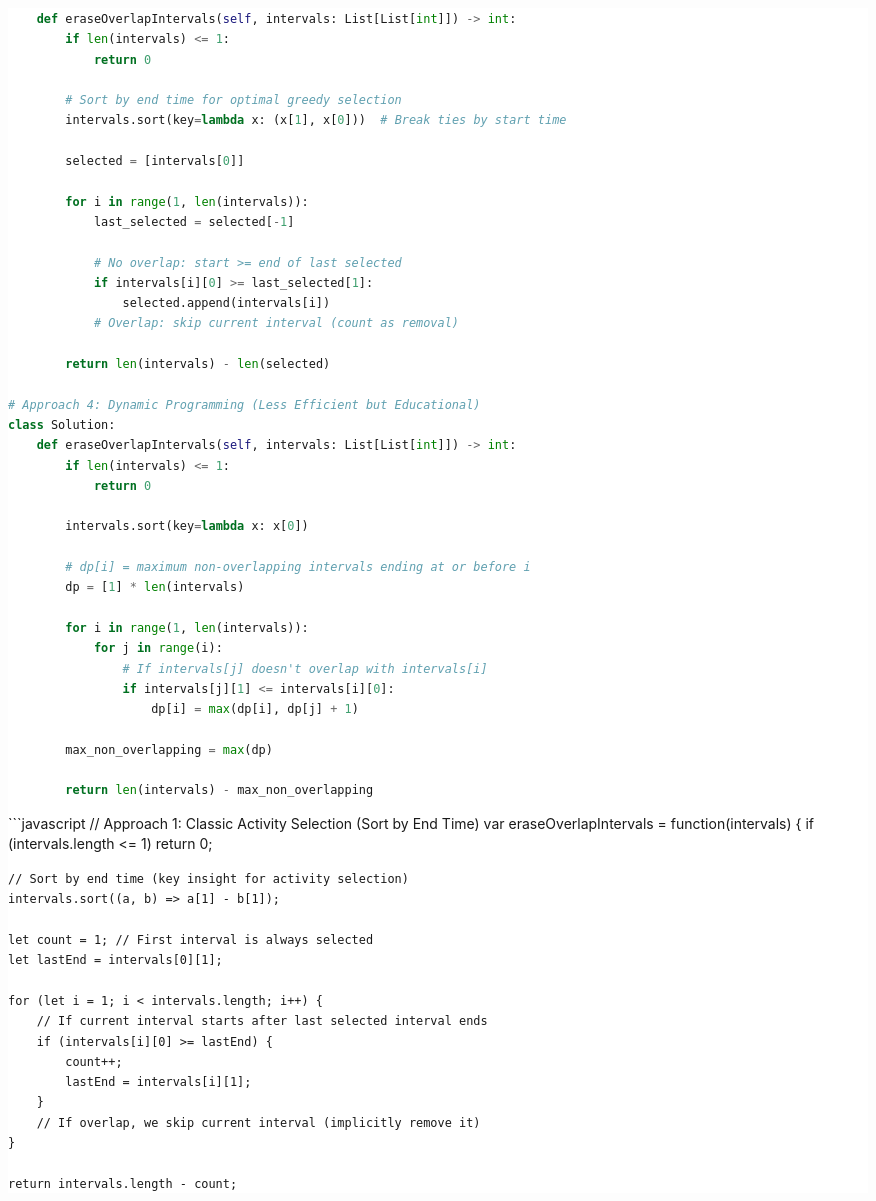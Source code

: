 ```python
    def eraseOverlapIntervals(self, intervals: List[List[int]]) -> int:
        if len(intervals) <= 1:
            return 0
        
        # Sort by end time for optimal greedy selection
        intervals.sort(key=lambda x: (x[1], x[0]))  # Break ties by start time
        
        selected = [intervals[0]]
        
        for i in range(1, len(intervals)):
            last_selected = selected[-1]
            
            # No overlap: start >= end of last selected
            if intervals[i][0] >= last_selected[1]:
                selected.append(intervals[i])
            # Overlap: skip current interval (count as removal)
        
        return len(intervals) - len(selected)

# Approach 4: Dynamic Programming (Less Efficient but Educational)
class Solution:
    def eraseOverlapIntervals(self, intervals: List[List[int]]) -> int:
        if len(intervals) <= 1:
            return 0
        
        intervals.sort(key=lambda x: x[0])
        
        # dp[i] = maximum non-overlapping intervals ending at or before i
        dp = [1] * len(intervals)
        
        for i in range(1, len(intervals)):
            for j in range(i):
                # If intervals[j] doesn't overlap with intervals[i]
                if intervals[j][1] <= intervals[i][0]:
                    dp[i] = max(dp[i], dp[j] + 1)
        
        max_non_overlapping = max(dp)
        
        return len(intervals) - max_non_overlapping
```
  </div>
  
  <div class="tab-content javascript">
```javascript
// Approach 1: Classic Activity Selection (Sort by End Time)
var eraseOverlapIntervals = function(intervals) {
    if (intervals.length <= 1) return 0;
    
    // Sort by end time (key insight for activity selection)
    intervals.sort((a, b) => a[1] - b[1]);
    
    let count = 1; // First interval is always selected
    let lastEnd = intervals[0][1];
    
    for (let i = 1; i < intervals.length; i++) {
        // If current interval starts after last selected interval ends
        if (intervals[i][0] >= lastEnd) {
            count++;
            lastEnd = intervals[i][1];
        }
        // If overlap, we skip current interval (implicitly remove it)
    }
    
    return intervals.length - count;
```
